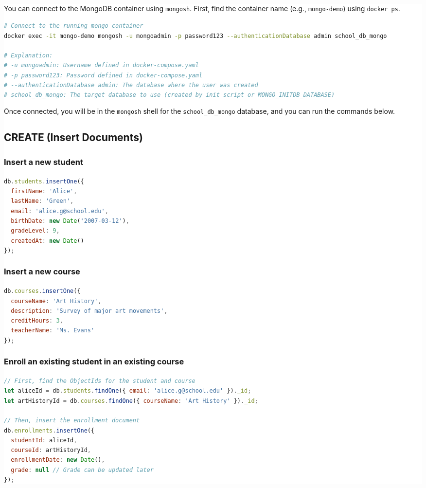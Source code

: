 You can connect to the MongoDB container using `mongosh`. First, find the container name (e.g., `mongo-demo`) using `docker ps`.

```bash
# Connect to the running mongo container
docker exec -it mongo-demo mongosh -u mongoadmin -p password123 --authenticationDatabase admin school_db_mongo

# Explanation:
# -u mongoadmin: Username defined in docker-compose.yaml
# -p password123: Password defined in docker-compose.yaml
# --authenticationDatabase admin: The database where the user was created
# school_db_mongo: The target database to use (created by init script or MONGO_INITDB_DATABASE)
```

Once connected, you will be in the `mongosh` shell for the `school_db_mongo` database, and you can run the commands below.

## CREATE (Insert Documents)

### Insert a new student
```javascript
db.students.insertOne({
  firstName: 'Alice',
  lastName: 'Green',
  email: 'alice.g@school.edu',
  birthDate: new Date('2007-03-12'),
  gradeLevel: 9,
  createdAt: new Date()
});
```

### Insert a new course
```javascript
db.courses.insertOne({
  courseName: 'Art History',
  description: 'Survey of major art movements',
  creditHours: 3,
  teacherName: 'Ms. Evans'
});
```

### Enroll an existing student in an existing course
```javascript
// First, find the ObjectIds for the student and course
let aliceId = db.students.findOne({ email: 'alice.g@school.edu' })._id;
let artHistoryId = db.courses.findOne({ courseName: 'Art History' })._id;

// Then, insert the enrollment document
db.enrollments.insertOne({
  studentId: aliceId,
  courseId: artHistoryId,
  enrollmentDate: new Date(),
  grade: null // Grade can be updated later
});
```
